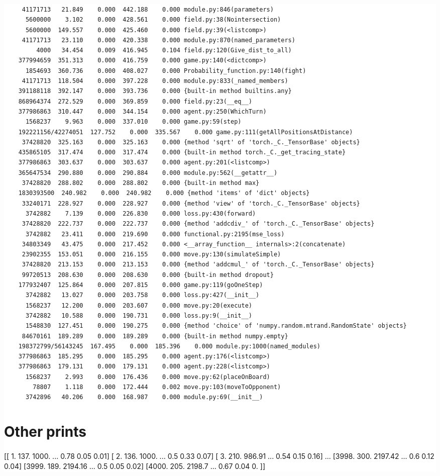          41171713   21.849    0.000  442.188    0.000 module.py:846(parameters)
          5600000    3.102    0.000  428.561    0.000 field.py:38(Nointersection)
          5600000  149.557    0.000  425.460    0.000 field.py:39(<listcomp>)
         41171713   23.110    0.000  420.338    0.000 module.py:870(named_parameters)
             4000   34.454    0.009  416.945    0.104 field.py:120(Give_dist_to_all)
        377994659  351.313    0.000  416.759    0.000 game.py:140(<dictcomp>)
          1854693  360.736    0.000  408.027    0.000 Probability_function.py:140(fight)
         41171713  118.504    0.000  397.228    0.000 module.py:833(_named_members)
        391188118  392.147    0.000  393.736    0.000 {built-in method builtins.any}
        868964374  272.529    0.000  369.859    0.000 field.py:23(__eq__)
        377986863  310.447    0.000  344.154    0.000 agent.py:250(WhichTurn)
          1568237    9.963    0.000  337.010    0.000 game.py:59(step)
        192221156/42274051  127.752    0.000  335.567    0.000 game.py:111(getAllPositionsAtDistance)
         37428820  325.163    0.000  325.163    0.000 {method 'sqrt' of 'torch._C._TensorBase' objects}
        435865105  317.474    0.000  317.474    0.000 {built-in method torch._C._get_tracing_state}
        377986863  303.637    0.000  303.637    0.000 agent.py:201(<listcomp>)
        365647534  290.880    0.000  290.884    0.000 module.py:562(__getattr__)
         37428820  288.802    0.000  288.802    0.000 {built-in method max}
        1830393500  240.982    0.000  240.982    0.000 {method 'items' of 'dict' objects}
         33240171  228.927    0.000  228.927    0.000 {method 'view' of 'torch._C._TensorBase' objects}
          3742882    7.139    0.000  226.830    0.000 loss.py:430(forward)
         37428820  222.737    0.000  222.737    0.000 {method 'addcdiv_' of 'torch._C._TensorBase' objects}
          3742882   23.411    0.000  219.690    0.000 functional.py:2195(mse_loss)
         34803349   43.475    0.000  217.452    0.000 <__array_function__ internals>:2(concatenate)
         23902355  153.051    0.000  216.155    0.000 move.py:130(simulateSimple)
         37428820  213.153    0.000  213.153    0.000 {method 'addcmul_' of 'torch._C._TensorBase' objects}
         99720513  208.630    0.000  208.630    0.000 {built-in method dropout}
        177932407  125.864    0.000  207.815    0.000 game.py:119(goOneStep)
          3742882   13.027    0.000  203.758    0.000 loss.py:427(__init__)
          1568237   12.200    0.000  203.607    0.000 move.py:20(execute)
          3742882   10.588    0.000  190.731    0.000 loss.py:9(__init__)
          1548830  127.451    0.000  190.275    0.000 {method 'choice' of 'numpy.random.mtrand.RandomState' objects}
         84670161  189.289    0.000  189.289    0.000 {built-in method numpy.empty}
        198372799/56143245  167.495    0.000  185.396    0.000 module.py:1000(named_modules)
        377986863  185.295    0.000  185.295    0.000 agent.py:176(<listcomp>)
        377986863  179.131    0.000  179.131    0.000 agent.py:228(<listcomp>)
          1568237    2.993    0.000  176.436    0.000 move.py:62(placeOnBoard)
            78807    1.118    0.000  172.444    0.002 move.py:103(moveToOpponent)
          3742896   40.206    0.000  168.987    0.000 module.py:69(__init__)


# Other prints

[[   1.    137.   1000.   ...    0.78    0.05    0.01]
 [   2.    136.   1000.   ...    0.5     0.33    0.07]
 [   3.    210.    986.91 ...    0.54    0.15    0.16]
 ...
 [3998.    300.   2197.42 ...    0.6     0.12    0.04]
 [3999.    189.   2194.16 ...    0.5     0.05    0.02]
 [4000.    205.   2198.7  ...    0.67    0.04    0.  ]]
